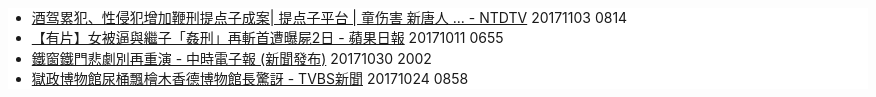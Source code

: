- [酒驾累犯、性侵犯增加鞭刑提点子成案| 提点子平台 | 童伤害 新唐人 ... - NTDTV](http://www.ntdtv.com/xtr/gb/2017/11/03/a1349411.html "酒驾累犯、性侵犯增加鞭刑提点子成案| 提点子平台 | 童伤害 新唐人 ... - NTDTV") 20171103 0814
- [【有片】女被逼與繼子「姦刑」再斬首遭曝屍2日 - 蘋果日報](http://www.appledaily.com.tw/realtimenews/article/new/20171011/1220136/ "【有片】女被逼與繼子「姦刑」再斬首遭曝屍2日 - 蘋果日報") 20171011 0655
- [鐵窗鐵門悲劇別再重演 - 中時電子報 (新聞發布)](http://www.chinatimes.com/newspapers/20171031000714-260109 "鐵窗鐵門悲劇別再重演 - 中時電子報 (新聞發布)") 20171030 2002
- [獄政博物館尿桶飄檜木香德博物館長驚訝 - TVBS新聞](https://news.tvbs.com.tw/life/797262 "獄政博物館尿桶飄檜木香德博物館長驚訝 - TVBS新聞") 20171024 0858

